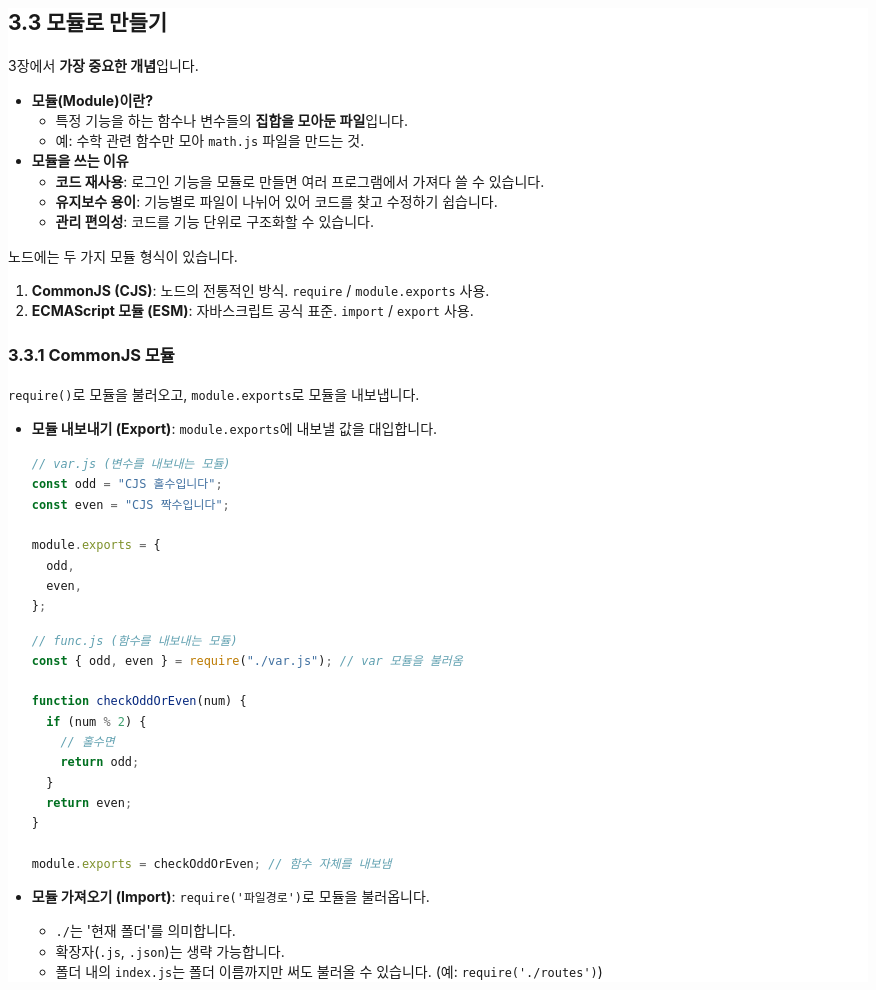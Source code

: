 ## 3.3 모듈로 만들기

3장에서 **가장 중요한 개념**입니다.

- **모듈(Module)이란?**
  - 특정 기능을 하는 함수나 변수들의 **집합을 모아둔 파일**입니다.
  - 예: 수학 관련 함수만 모아 `math.js` 파일을 만드는 것.
- **모듈을 쓰는 이유**
  - **코드 재사용**: 로그인 기능을 모듈로 만들면 여러 프로그램에서 가져다 쓸 수 있습니다.
  - **유지보수 용이**: 기능별로 파일이 나뉘어 있어 코드를 찾고 수정하기 쉽습니다.
  - **관리 편의성**: 코드를 기능 단위로 구조화할 수 있습니다.

노드에는 두 가지 모듈 형식이 있습니다.

1.  **CommonJS (CJS)**: 노드의 전통적인 방식. `require` / `module.exports` 사용.
2.  **ECMAScript 모듈 (ESM)**: 자바스크립트 공식 표준. `import` / `export` 사용.

### 3.3.1 CommonJS 모듈

`require()`로 모듈을 불러오고, `module.exports`로 모듈을 내보냅니다.

- **모듈 내보내기 (Export)**: `module.exports`에 내보낼 값을 대입합니다.

  ```javascript
  // var.js (변수를 내보내는 모듈)
  const odd = "CJS 홀수입니다";
  const even = "CJS 짝수입니다";

  module.exports = {
    odd,
    even,
  };
  ```

  ```javascript
  // func.js (함수를 내보내는 모듈)
  const { odd, even } = require("./var.js"); // var 모듈을 불러옴

  function checkOddOrEven(num) {
    if (num % 2) {
      // 홀수면
      return odd;
    }
    return even;
  }

  module.exports = checkOddOrEven; // 함수 자체를 내보냄
  ```

- **모듈 가져오기 (Import)**: `require('파일경로')`로 모듈을 불러옵니다.

  - `./`는 '현재 폴더'를 의미합니다.
  - 확장자(`.js`, `.json`)는 생략 가능합니다.
  - 폴더 내의 `index.js`는 폴더 이름까지만 써도 불러올 수 있습니다. (예: `require('./routes')`)

